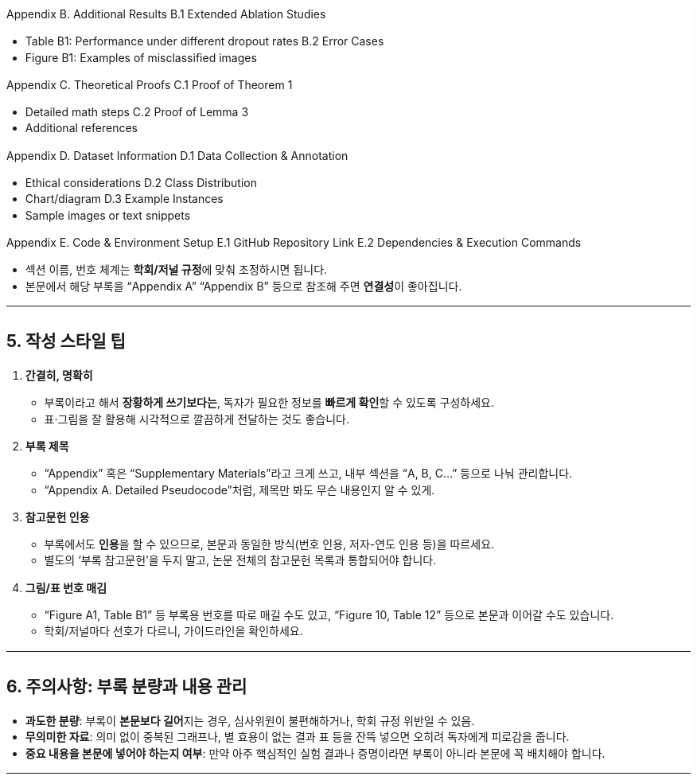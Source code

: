 Appendix B. Additional Results
B.1 Extended Ablation Studies
   - Table B1: Performance under different dropout rates
B.2 Error Cases
   - Figure B1: Examples of misclassified images

Appendix C. Theoretical Proofs
C.1 Proof of Theorem 1
   - Detailed math steps
C.2 Proof of Lemma 3
   - Additional references

Appendix D. Dataset Information
D.1 Data Collection & Annotation
   - Ethical considerations
D.2 Class Distribution
   - Chart/diagram
D.3 Example Instances
   - Sample images or text snippets

Appendix E. Code & Environment Setup
E.1 GitHub Repository Link
E.2 Dependencies & Execution Commands

- 섹션 이름, 번호 체계는 **학회/저널 규정**에 맞춰 조정하시면 됩니다.  
- 본문에서 해당 부록을 “Appendix A” “Appendix B” 등으로 참조해 주면 **연결성**이 좋아집니다.

---

## 5. 작성 스타일 팁

1. **간결히, 명확히**  
   - 부록이라고 해서 **장황하게 쓰기보다는**, 독자가 필요한 정보를 **빠르게 확인**할 수 있도록 구성하세요.  
   - 표·그림을 잘 활용해 시각적으로 깔끔하게 전달하는 것도 좋습니다.

2. **부록 제목**  
   - “Appendix” 혹은 “Supplementary Materials”라고 크게 쓰고, 내부 섹션을 “A, B, C…” 등으로 나눠 관리합니다.  
   - “Appendix A. Detailed Pseudocode”처럼, 제목만 봐도 무슨 내용인지 알 수 있게.

3. **참고문헌 인용**  
   - 부록에서도 **인용**을 할 수 있으므로, 본문과 동일한 방식(번호 인용, 저자-연도 인용 등)을 따르세요.  
   - 별도의 ‘부록 참고문헌’을 두지 말고, 논문 전체의 참고문헌 목록과 통합되어야 합니다.

4. **그림/표 번호 매김**  
   - “Figure A1, Table B1” 등 부록용 번호를 따로 매길 수도 있고, “Figure 10, Table 12” 등으로 본문과 이어갈 수도 있습니다.  
   - 학회/저널마다 선호가 다르니, 가이드라인을 확인하세요.

---

## 6. 주의사항: 부록 분량과 내용 관리

- **과도한 분량**: 부록이 **본문보다 길어**지는 경우, 심사위원이 불편해하거나, 학회 규정 위반일 수 있음.  
- **무의미한 자료**: 의미 없이 중복된 그래프나, 별 효용이 없는 결과 표 등을 잔뜩 넣으면 오히려 독자에게 피로감을 줍니다.  
- **중요 내용을 본문에 넣어야 하는지 여부**: 만약 아주 핵심적인 실험 결과나 증명이라면 부록이 아니라 본문에 꼭 배치해야 합니다.

---